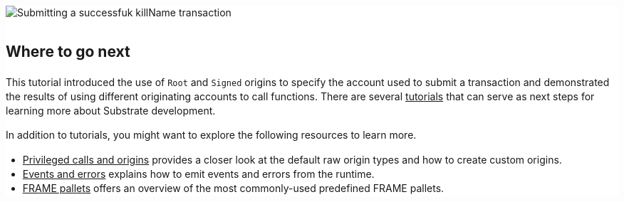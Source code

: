    ![Submitting a successfuk killName transaction](/media/images/docs/tutorials/add-a-pallet/sudo-error.png)

## Where to go next

This tutorial introduced the use of `Root` and `Signed` origins to specify the account used to submit a transaction and demonstrated the results of using different originating accounts to call functions.
There are several [tutorials](/tutorials/) that can serve as next steps for learning more about Substrate development.

In addition to tutorials, you might want to explore the following resources to learn more.

- [Privileged calls and origins](/build/origins) provides a closer look at the default raw origin types and how to create custom origins.
- [Events and errors](/build/events-errors) explains how to emit events and errors from the runtime.
- [FRAME pallets](/reference/frame-pallets/) offers an overview of the most commonly-used predefined FRAME pallets.
